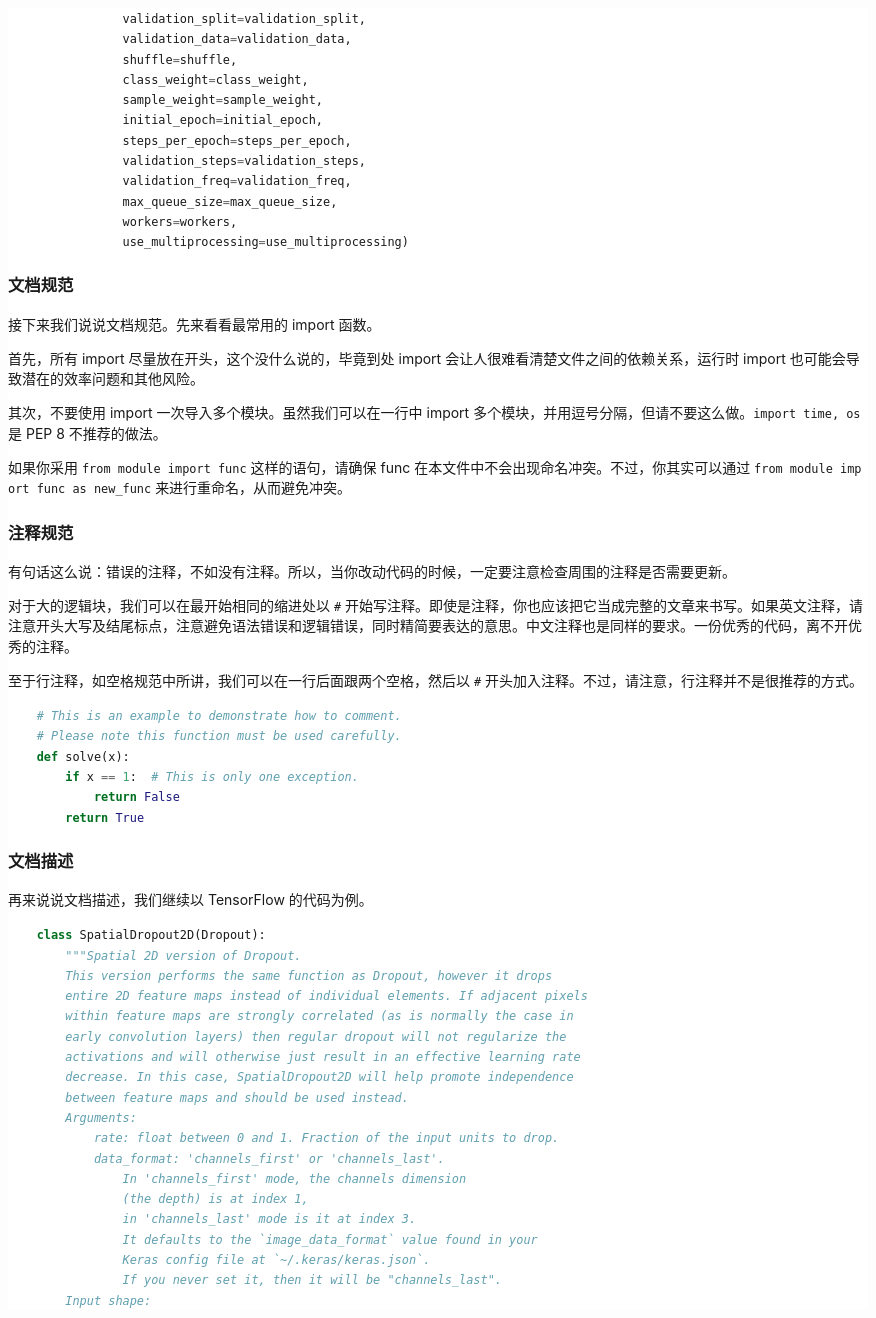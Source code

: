 ```python
                validation_split=validation_split,
                validation_data=validation_data,
                shuffle=shuffle,
                class_weight=class_weight,
                sample_weight=sample_weight,
                initial_epoch=initial_epoch,
                steps_per_epoch=steps_per_epoch,
                validation_steps=validation_steps,
                validation_freq=validation_freq,
                max_queue_size=max_queue_size,
                workers=workers,
                use_multiprocessing=use_multiprocessing)
```

### 文档规范

接下来我们说说文档规范。先来看看最常用的 import 函数。

首先，所有 import 尽量放在开头，这个没什么说的，毕竟到处 import 会让人很难看清楚文件之间的依赖关系，运行时 import 也可能会导致潜在的效率问题和其他风险。

其次，不要使用 import 一次导入多个模块。虽然我们可以在一行中 import 多个模块，并用逗号分隔，但请不要这么做。`import time, os` 是 PEP 8 不推荐的做法。

如果你采用 `from module import func` 这样的语句，请确保 func 在本文件中不会出现命名冲突。不过，你其实可以通过 `from module import func as new_func` 来进行重命名，从而避免冲突。

### 注释规范

有句话这么说：错误的注释，不如没有注释。所以，当你改动代码的时候，一定要注意检查周围的注释是否需要更新。

对于大的逻辑块，我们可以在最开始相同的缩进处以 `#` 开始写注释。即使是注释，你也应该把它当成完整的文章来书写。如果英文注释，请注意开头大写及结尾标点，注意避免语法错误和逻辑错误，同时精简要表达的意思。中文注释也是同样的要求。一份优秀的代码，离不开优秀的注释。

至于行注释，如空格规范中所讲，我们可以在一行后面跟两个空格，然后以 `#` 开头加入注释。不过，请注意，行注释并不是很推荐的方式。

```python
    # This is an example to demonstrate how to comment.
    # Please note this function must be used carefully.
    def solve(x):
        if x == 1:  # This is only one exception.
            return False
        return True
```

### 文档描述

再来说说文档描述，我们继续以 TensorFlow 的代码为例。

```python
    class SpatialDropout2D(Dropout):
        """Spatial 2D version of Dropout.
        This version performs the same function as Dropout, however it drops
        entire 2D feature maps instead of individual elements. If adjacent pixels
        within feature maps are strongly correlated (as is normally the case in
        early convolution layers) then regular dropout will not regularize the
        activations and will otherwise just result in an effective learning rate
        decrease. In this case, SpatialDropout2D will help promote independence
        between feature maps and should be used instead.
        Arguments:
            rate: float between 0 and 1. Fraction of the input units to drop.
            data_format: 'channels_first' or 'channels_last'.
                In 'channels_first' mode, the channels dimension
                (the depth) is at index 1,
                in 'channels_last' mode is it at index 3.
                It defaults to the `image_data_format` value found in your
                Keras config file at `~/.keras/keras.json`.
                If you never set it, then it will be "channels_last".
        Input shape:
```